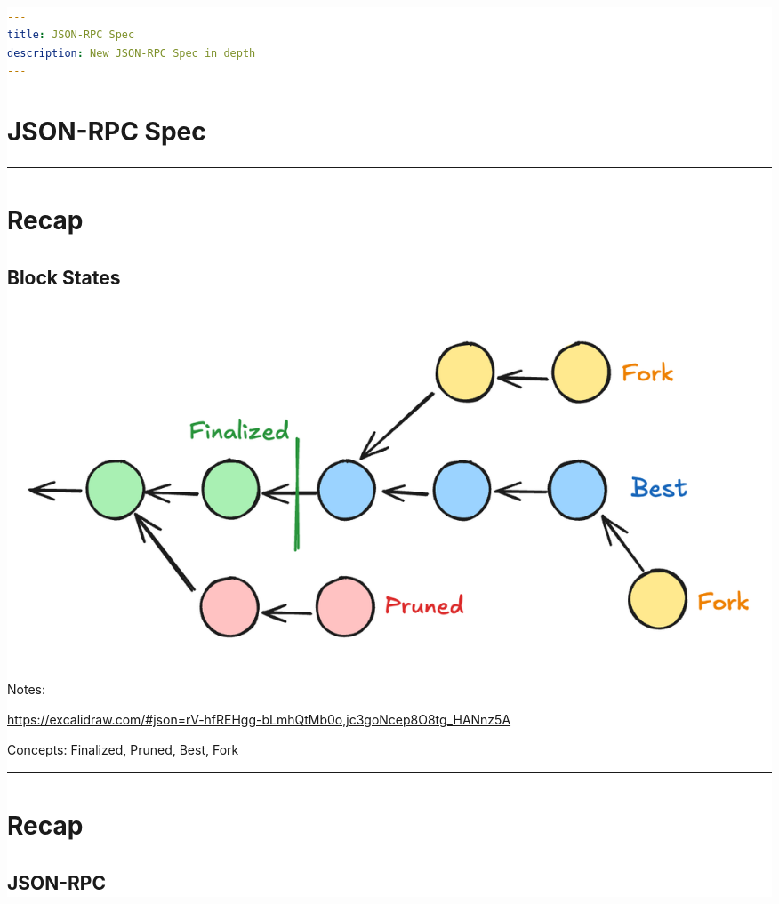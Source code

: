 ```yaml
---
title: JSON-RPC Spec
description: New JSON-RPC Spec in depth
---
```


# JSON-RPC Spec

---

# Recap

## Block States

<img rounded src="./img/block-states.png" />

Notes:

https://excalidraw.com/#json=rV-hfREHgg-bLmhQtMb0o,jc3goNcep8O8tg_HANnz5A

Concepts: Finalized, Pruned, Best, Fork

---

# Recap

## JSON-RPC
